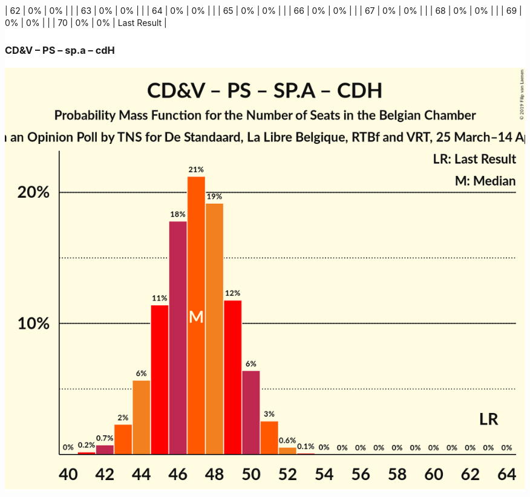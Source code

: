 | 62 | 0% | 0% |  |
| 63 | 0% | 0% |  |
| 64 | 0% | 0% |  |
| 65 | 0% | 0% |  |
| 66 | 0% | 0% |  |
| 67 | 0% | 0% |  |
| 68 | 0% | 0% |  |
| 69 | 0% | 0% |  |
| 70 | 0% | 0% | Last Result |

### CD&V – PS – sp.a – cdH

![Graph with seats probability mass function not yet produced](2019-04-14-TNS-coalitions-seats-pmf-cdv–ps–spa–cdh.png "Seats Probability Mass Function")
